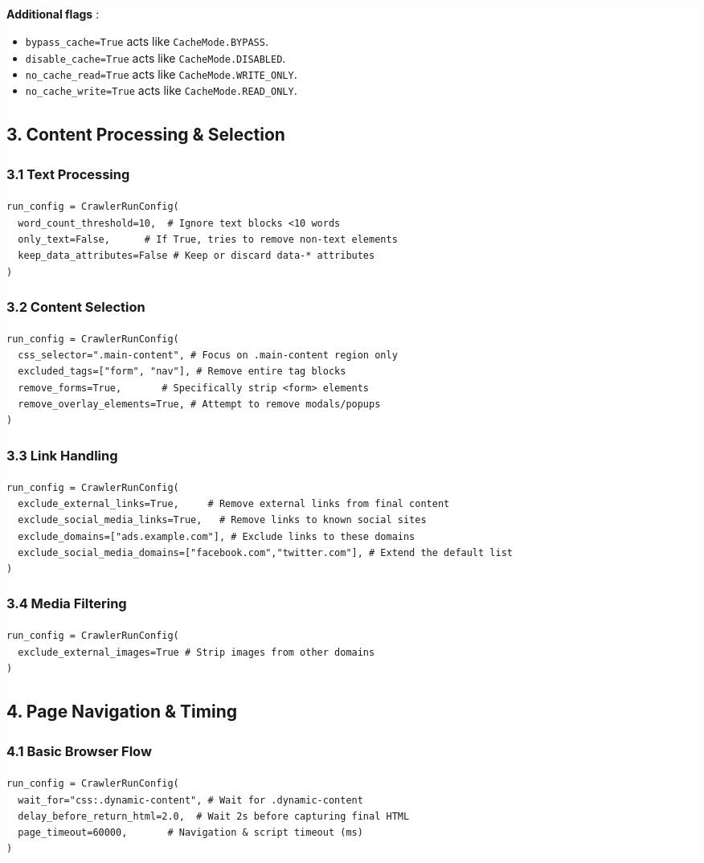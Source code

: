 **Additional flags** :
  * `bypass_cache=True` acts like `CacheMode.BYPASS`.
  * `disable_cache=True` acts like `CacheMode.DISABLED`.
  * `no_cache_read=True` acts like `CacheMode.WRITE_ONLY`.
  * `no_cache_write=True` acts like `CacheMode.READ_ONLY`.


## 3. Content Processing & Selection
### 3.1 Text Processing
```
run_config = CrawlerRunConfig(
  word_count_threshold=10,  # Ignore text blocks <10 words
  only_text=False,      # If True, tries to remove non-text elements
  keep_data_attributes=False # Keep or discard data-* attributes
)

```

### 3.2 Content Selection
```
run_config = CrawlerRunConfig(
  css_selector=".main-content", # Focus on .main-content region only
  excluded_tags=["form", "nav"], # Remove entire tag blocks
  remove_forms=True,       # Specifically strip <form> elements
  remove_overlay_elements=True, # Attempt to remove modals/popups
)

```

### 3.3 Link Handling
```
run_config = CrawlerRunConfig(
  exclude_external_links=True,     # Remove external links from final content
  exclude_social_media_links=True,   # Remove links to known social sites
  exclude_domains=["ads.example.com"], # Exclude links to these domains
  exclude_social_media_domains=["facebook.com","twitter.com"], # Extend the default list
)

```

### 3.4 Media Filtering
```
run_config = CrawlerRunConfig(
  exclude_external_images=True # Strip images from other domains
)

```

## 4. Page Navigation & Timing
### 4.1 Basic Browser Flow
```
run_config = CrawlerRunConfig(
  wait_for="css:.dynamic-content", # Wait for .dynamic-content
  delay_before_return_html=2.0,  # Wait 2s before capturing final HTML
  page_timeout=60000,       # Navigation & script timeout (ms)
)

```
